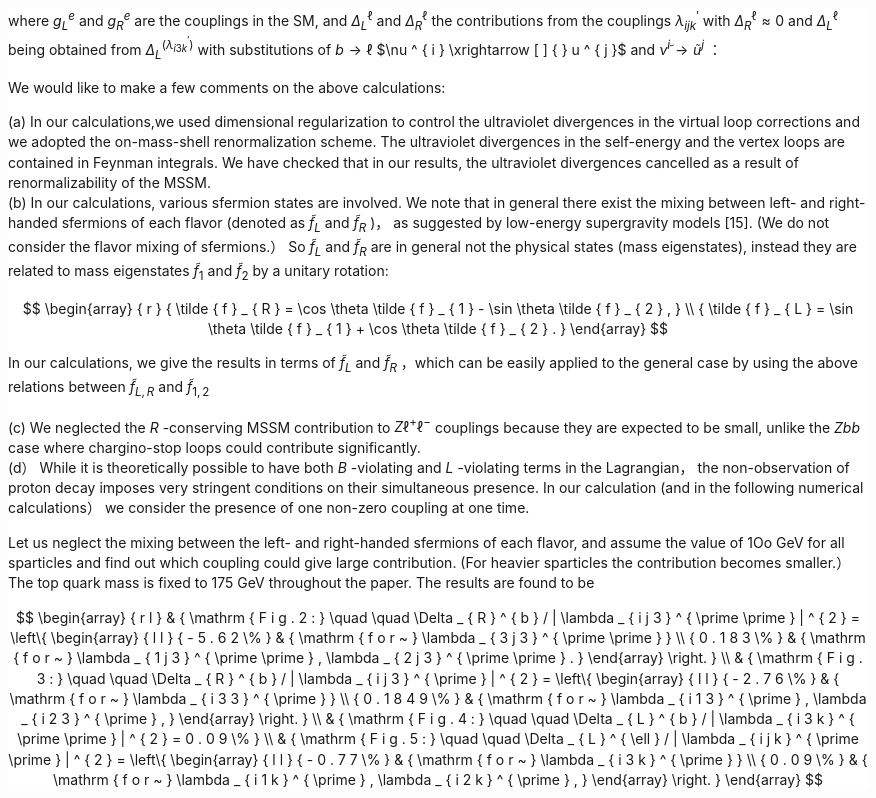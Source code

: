 where $g _ { L } ^ { e }$ and $g _ { R } ^ { e }$ are the couplings in the SM, and $\Delta _ { L } ^ { \ell }$ and $\Delta _ { R } ^ { \ell }$ the contributions from the couplings ${ \lambda } _ { i j k } ^ { \prime }$ with $\Delta _ { R } ^ { \ell } \approx 0$ and $\Delta _ { L } ^ { \ell }$ being obtained from $\Delta _ { L } ^ { ( \lambda _ { i 3 k } ^ { \prime } ) }$ with substitutions of $b \to \ell$ $\nu ^ { i } \xrightarrow [ ] { } u ^ { j }$ and $\tilde { \nu } ^ { i } \to \tilde { u } ^ { j }$ ：

We would like to make a few comments on the above calculations:

(a) In our calculations,we used dimensional regularization to control the ultraviolet divergences in the virtual loop corrections and we adopted the on-mass-shell renormalization scheme. The ultraviolet divergences in the self-energy and the vertex loops are contained in Feynman integrals. We have checked that in our results, the ultraviolet divergences cancelled as a result of renormalizability of the MSSM.   
(b) In our calculations, various sfermion states are involved. We note that in general there exist the mixing between left- and right-handed sfermions of each flavor (denoted as $\tilde { f } _ { L }$ and $\tilde { f } _ { R }$ )， as suggested by low-energy supergravity models [15]. (We do not consider the flavor mixing of sfermions.） So $\tilde { f } _ { L }$ and $\tilde { f } _ { R }$ are in general not the physical states (mass eigenstates), instead they are related to mass eigenstates $\tilde { f } _ { 1 }$ and $\tilde { f } _ { 2 }$ by a unitary rotation:

$$
\begin{array} { r } { \tilde { f } _ { R } = \cos \theta \tilde { f } _ { 1 } - \sin \theta \tilde { f } _ { 2 } , } \\ { \tilde { f } _ { L } = \sin \theta \tilde { f } _ { 1 } + \cos \theta \tilde { f } _ { 2 } . } \end{array}
$$

In our calculations, we give the results in terms of $\tilde { f } _ { L }$ and $\tilde { f } _ { R }$ ，which can be easily applied to the general case by using the above relations between $\tilde { f } _ { L , R }$ and $\tilde { f } _ { 1 , 2 }$

(c) We neglected the $R$ -conserving MSSM contribution to $Z \ell ^ { + } \ell ^ { - }$ couplings because they are expected to be small, unlike the $Z b b$ case where chargino-stop loops could contribute significantly.   
(d） While it is theoretically possible to have both $B$ -violating and $L$ -violating terms in the Lagrangian， the non-observation of proton decay imposes very stringent conditions on their simultaneous presence. In our calculation (and in the following numerical calculations） we consider the presence of one non-zero coupling at one time.

Let us neglect the mixing between the left- and right-handed sfermions of each flavor, and assume the value of 1Oo GeV for all sparticles and find out which coupling could give large contribution. (For heavier sparticles the contribution becomes smaller.） The top quark mass is fixed to 175 GeV throughout the paper. The results are found to be

$$
\begin{array} { r l } & { \mathrm { F i g . 2 : } \quad \quad \Delta _ { R } ^ { b } / | \lambda _ { i j 3 } ^ { \prime \prime } | ^ { 2 } = \left\{ \begin{array} { l l } { - 5 . 6 2 \% } & { \mathrm { f o r ~ } \lambda _ { 3 j 3 } ^ { \prime \prime } } \\ { 0 . 1 8 3 \% } & { \mathrm { f o r ~ } \lambda _ { 1 j 3 } ^ { \prime \prime } , \lambda _ { 2 j 3 } ^ { \prime \prime } . } \end{array} \right. } \\ & { \mathrm { F i g . 3 : } \quad \quad \Delta _ { R } ^ { b } / | \lambda _ { i j 3 } ^ { \prime } | ^ { 2 } = \left\{ \begin{array} { l l } { - 2 . 7 6 \% } & { \mathrm { f o r ~ } \lambda _ { i 3 3 } ^ { \prime } } \\ { 0 . 1 8 4 9 \% } & { \mathrm { f o r ~ } \lambda _ { i 1 3 } ^ { \prime } , \lambda _ { i 2 3 } ^ { \prime } , } \end{array} \right. } \\ & { \mathrm { F i g . 4 : } \quad \quad \Delta _ { L } ^ { b } / | \lambda _ { i 3 k } ^ { \prime \prime } | ^ { 2 } = 0 . 0 9 \% } \\ & { \mathrm { F i g . 5 : } \quad \quad \Delta _ { L } ^ { \ell } / | \lambda _ { i j k } ^ { \prime \prime } | ^ { 2 } = \left\{ \begin{array} { l l } { - 0 . 7 7 \% } & { \mathrm { f o r ~ } \lambda _ { i 3 k } ^ { \prime } } \\ { 0 . 0 9 \% } & { \mathrm { f o r ~ } \lambda _ { i 1 k } ^ { \prime } , \lambda _ { i 2 k } ^ { \prime } , } \end{array} \right. } \end{array}
$$
